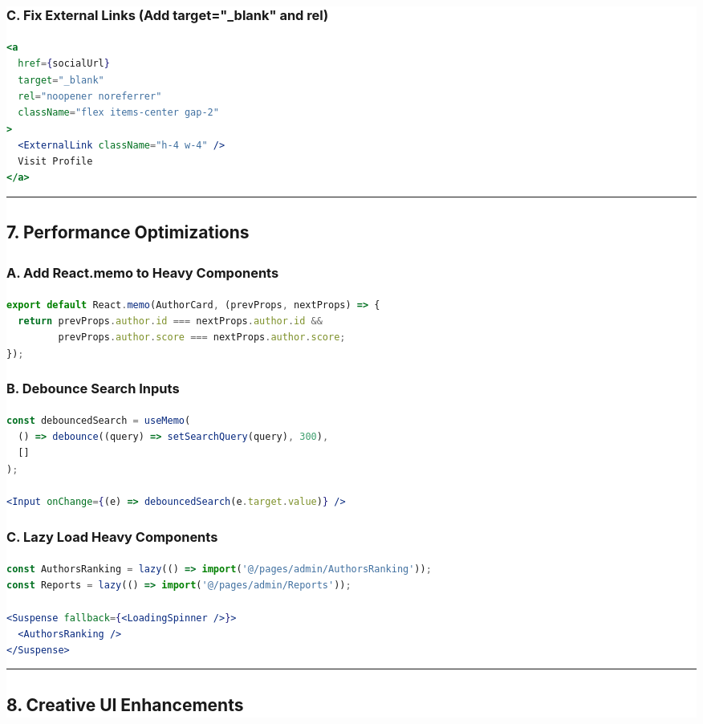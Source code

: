 ### C. Fix External Links (Add target="_blank" and rel)

```jsx
<a 
  href={socialUrl} 
  target="_blank" 
  rel="noopener noreferrer"
  className="flex items-center gap-2"
>
  <ExternalLink className="h-4 w-4" />
  Visit Profile
</a>
```

---

## 7. Performance Optimizations

### A. Add React.memo to Heavy Components

```jsx
export default React.memo(AuthorCard, (prevProps, nextProps) => {
  return prevProps.author.id === nextProps.author.id &&
         prevProps.author.score === nextProps.author.score;
});
```

### B. Debounce Search Inputs

```jsx
const debouncedSearch = useMemo(
  () => debounce((query) => setSearchQuery(query), 300),
  []
);

<Input onChange={(e) => debouncedSearch(e.target.value)} />
```

### C. Lazy Load Heavy Components

```jsx
const AuthorsRanking = lazy(() => import('@/pages/admin/AuthorsRanking'));
const Reports = lazy(() => import('@/pages/admin/Reports'));

<Suspense fallback={<LoadingSpinner />}>
  <AuthorsRanking />
</Suspense>
```

---

## 8. Creative UI Enhancements
